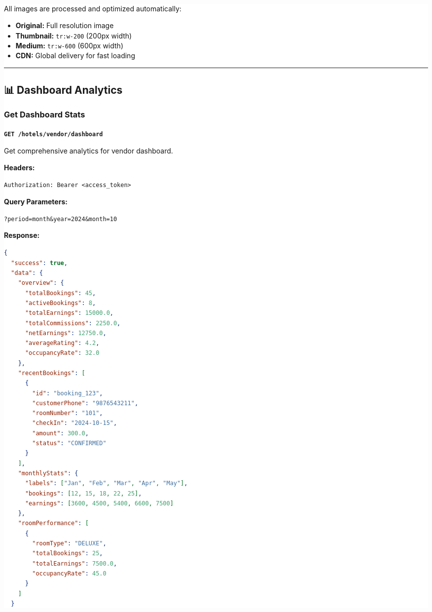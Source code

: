 All images are processed and optimized automatically:

- **Original:** Full resolution image
- **Thumbnail:** `tr:w-200` (200px width)
- **Medium:** `tr:w-600` (600px width)
- **CDN:** Global delivery for fast loading

---

## 📊 **Dashboard Analytics**

### **Get Dashboard Stats**

**`GET /hotels/vendor/dashboard`**

Get comprehensive analytics for vendor dashboard.

**Headers:**

```
Authorization: Bearer <access_token>
```

**Query Parameters:**

```
?period=month&year=2024&month=10
```

**Response:**

```json
{
  "success": true,
  "data": {
    "overview": {
      "totalBookings": 45,
      "activeBookings": 8,
      "totalEarnings": 15000.0,
      "totalCommissions": 2250.0,
      "netEarnings": 12750.0,
      "averageRating": 4.2,
      "occupancyRate": 32.0
    },
    "recentBookings": [
      {
        "id": "booking_123",
        "customerPhone": "9876543211",
        "roomNumber": "101",
        "checkIn": "2024-10-15",
        "amount": 300.0,
        "status": "CONFIRMED"
      }
    ],
    "monthlyStats": {
      "labels": ["Jan", "Feb", "Mar", "Apr", "May"],
      "bookings": [12, 15, 18, 22, 25],
      "earnings": [3600, 4500, 5400, 6600, 7500]
    },
    "roomPerformance": [
      {
        "roomType": "DELUXE",
        "totalBookings": 25,
        "totalEarnings": 7500.0,
        "occupancyRate": 45.0
      }
    ]
  }
```